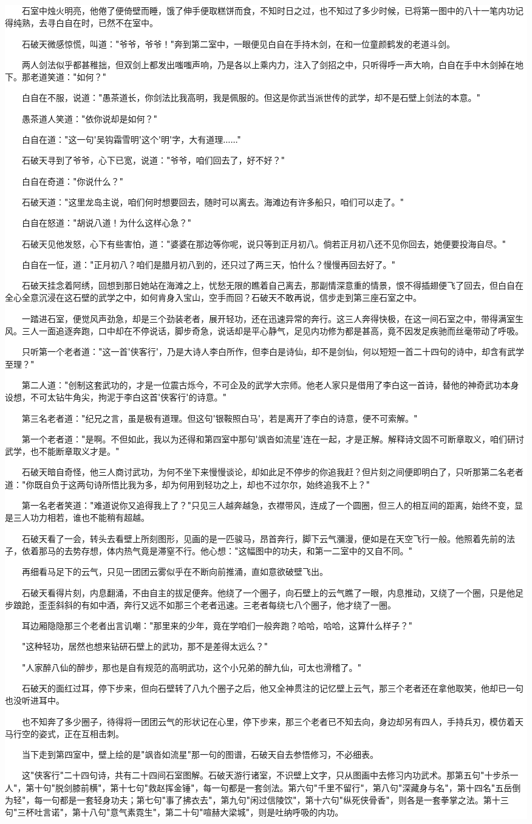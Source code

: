 　　石室中烛火明亮，他倦了便倚壁而睡，饿了伸手便取糕饼而食，不知时日之过，也不知过了多少时候，已将第一图中的八十一笔内功记得纯熟，去寻白自在时，已然不在室中。

　　石破天微感惊慌，叫道："爷爷，爷爷！"奔到第二室中，一眼便见白自在手持木剑，在和一位童颜鹤发的老道斗剑。

　　两人剑法似乎都甚稚拙，但双剑上都发出嗤嗤声响，乃是各以上乘内力，注入了剑招之中，只听得呼一声大响，白自在手中木剑掉在地下。那老道笑道："如何？"

　　白自在不服，说道："愚茶道长，你剑法比我高明，我是佩服的。但这是你武当派世传的武学，却不是石壁上剑法的本意。"

　　愚茶道人笑道："依你说却是如何？"

　　白自在道："这一句'吴钩霜雪明'这个'明'字，大有道理……"

　　石破天寻到了爷爷，心下已宽，说道："爷爷，咱们回去了，好不好？"

　　白自在奇道："你说什么？"

　　石破天道："这里龙岛主说，咱们何时想要回去，随时可以离去。海滩边有许多船只，咱们可以走了。"

　　白自在怒道："胡说八道！为什么这样心急？"

　　石破天见他发怒，心下有些害怕，道："婆婆在那边等你呢，说只等到正月初八。倘若正月初八还不见你回去，她便要投海自尽。"

　　白自在一怔，道："正月初八？咱们是腊月初八到的，还只过了两三天，怕什么？慢慢再回去好了。"

　　石破天挂念着阿绣，回想到那日她站在海滩之上，忧愁无限的瞧着自己离去，那副情深意重的情景，恨不得插翅便飞了回去，但白自在全心全意沉浸在这石壁的武学之中，如何肯身入宝山，空手而回？石破天不敢再说，信步走到第三座石室之中。

　　一踏进石室，便觉风声劲急，却是三个劲装老者，展开轻功，还在迅速异常的奔行。这三人奔得快极，在这一间石室之中，带得满室生风。三人一面追逐奔跑，口中却在不停说话，脚步奇急，说话却是平心静气，足见内功修为都是甚高，竟不因发足疾驰而丝毫带动了呼吸。

　　只听第一个老者道："这一首'侠客行'，乃是大诗人李白所作，但李白是诗仙，却不是剑仙，何以短短一首二十四句的诗中，却含有武学至理？"

　　第二人道："创制这套武功的，才是一位震古烁今，不可企及的武学大宗师。他老人家只是借用了李白这一首诗，替他的神奇武功本身设想，不可太钻牛角尖，拘泥于李白这首'侠客行'的诗意。"

　　第三名老者道："纪兄之言，虽是极有道理。但这句'银鞍照白马'，若是离开了李白的诗意，便不可索解。"

　　第一个老者道："是啊。不但如此，我以为还得和第四室中那句'飒沓如流星'连在一起，才是正解。解释诗文固不可断章取义，咱们研讨武学，也不能断章取义才是。"

　　石破天暗自奇怪，他三人商讨武功，为何不坐下来慢慢谈论，却如此足不停步的你追我赶？但片刻之间便即明白了，只听那第二名老者道："你既自负于这两句诗所悟比我为多，却为何用到轻功之上，却也不过尔尔，始终追我不上？"

　　第一名老者笑道："难道说你又追得我上了？"只见三人越奔越急，衣襟带风，连成了一个圆圈，但三人的相互间的距离，始终不变，显是三人功力相若，谁也不能稍有超越。

　　石破天看了一会，转头去看壁上所刻图形，见画的是一匹骏马，昂首奔行，脚下云气瀰漫，便如是在天空飞行一般。他照着先前的法子，依着那马的去势存想，体内热气竟是滞窒不行。他心想："这幅图中的功夫，和第一二室中的又自不同。"

　　再细看马足下的云气，只见一团团云雾似乎在不断向前推涌，直如意欲破壁飞出。

　　石破天看得片刻，内息翻涌，不由自主的拔足便奔。他绕了一个圈子，向石壁上的云气瞧了一眼，内息推动，又绕了一个圈，只是他足步踉跄，歪歪斜斜的有如中酒，奔行又远不如那三个老者迅速。三老者每绕七八个圈子，他才绕了一圈。

　　耳边厢隐隐那三个老者出言讥嘲："那里来的少年，竟在学咱们一般奔跑？哈哈，哈哈，这算什么样子？"

　　"这种轻功，居然也想来钻研石壁上的武功，那不是差得太远么？"

　　"人家醉八仙的醉步，那也是自有规范的高明武功，这个小兄弟的醉九仙，可太也滑稽了。"

　　石破天的面红过耳，停下步来，但向石壁转了八九个圈子之后，他又全神贯注的记忆壁上云气，那三个老者还在拿他取笑，他却已一句也没听进耳中。

　　也不知奔了多少圈子，待得将一团团云气的形状记在心里，停下步来，那三个老者已不知去向，身边却另有四人，手持兵刃，模仿着天马行空的姿式，正在互相击刺。

　　当下走到第四室中，壁上绘的是"飒沓如流星"那一句的图谱，石破天自去参悟修习，不必细表。

　　这"侠客行"二十四句诗，共有二十四间石室图解。石破天游行诸室，不识壁上文字，只从图画中去修习内功武术。那第五句"十步杀一人"，第十句"脱剑膝前横"，第十七句"救赵挥金锤"，每一句都是一套剑法。第六句"千里不留行"，第八句"深藏身与名"，第十四名"五岳倒为轻"，每一句都是一套轻身功夫；第七句"事了拂衣去"，第九句"闲过信陵饮"，第十六句"纵死侠骨香"，则各是一套拳掌之法。第十三句"三杯吐言诺"，第十八句"意气素霓生"，第二十句"喧赫大梁城"，则是吐纳呼吸的内功。
